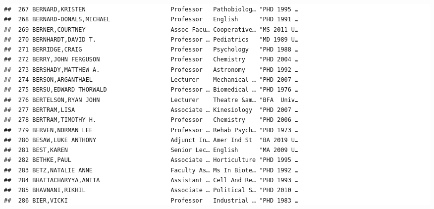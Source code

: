     ##  267 BERNARD,KRISTEN                        Professor   Pathobiolog… "PHD 1995 …
    ##  268 BERNARD-DONALS,MICHAEL                 Professor   English      "PHD 1991 …
    ##  269 BERNER,COURTNEY                        Assoc Facu… Cooperative… "MS 2011 U…
    ##  270 BERNHARDT,DAVID T.                     Professor … Pediatrics   "MD 1989 U…
    ##  271 BERRIDGE,CRAIG                         Professor   Psychology   "PHD 1988 …
    ##  272 BERRY,JOHN FERGUSON                    Professor   Chemistry    "PHD 2004 …
    ##  273 BERSHADY,MATTHEW A.                    Professor   Astronomy    "PHD 1992 …
    ##  274 BERSON,ARGANTHAEL                      Lecturer    Mechanical … "PHD 2007 …
    ##  275 BERSU,EDWARD THORWALD                  Professor … Biomedical … "PHD 1976 …
    ##  276 BERTELSON,RYAN JOHN                    Lecturer    Theatre &am… "BFA  Univ…
    ##  277 BERTRAM,LISA                           Associate … Kinesiology  "PHD 2007 …
    ##  278 BERTRAM,TIMOTHY H.                     Professor   Chemistry    "PHD 2006 …
    ##  279 BERVEN,NORMAN LEE                      Professor … Rehab Psych… "PHD 1973 …
    ##  280 BESAW,LUKE ANTHONY                     Adjunct In… Amer Ind St  "BA 2019 U…
    ##  281 BEST,KAREN                             Senior Lec… English      "MA 2009 U…
    ##  282 BETHKE,PAUL                            Associate … Horticulture "PHD 1995 …
    ##  283 BETZ,NATALIE ANNE                      Faculty As… Ms In Biote… "PHD 1992 …
    ##  284 BHATTACHARYYA,ANITA                    Assistant … Cell And Re… "PHD 1993 …
    ##  285 BHAVNANI,RIKHIL                        Associate … Political S… "PHD 2010 …
    ##  286 BIER,VICKI                             Professor   Industrial … "PHD 1983 …